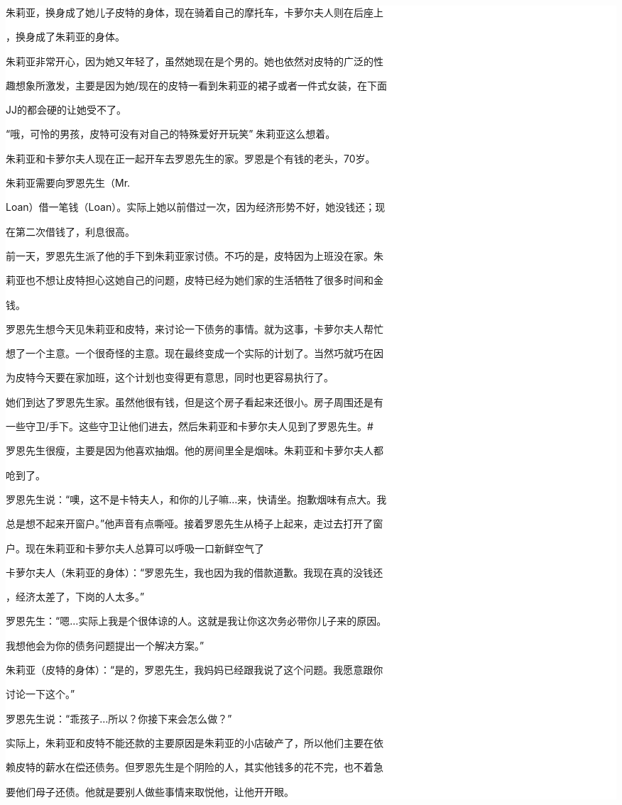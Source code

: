 朱莉亚，换身成了她儿子皮特的身体，现在骑着自己的摩托车，卡萝尔夫人则在后座上

，换身成了朱莉亚的身体。

朱莉亚非常开心，因为她又年轻了，虽然她现在是个男的。她也依然对皮特的广泛的性

趣想象所激发，主要是因为她/现在的皮特一看到朱莉亚的裙子或者一件式女装，在下面

JJ的都会硬的让她受不了。

“哦，可怜的男孩，皮特可没有对自己的特殊爱好开玩笑” 朱莉亚这么想着。

朱莉亚和卡萝尔夫人现在正一起开车去罗恩先生的家。罗恩是个有钱的老头，70岁。

朱莉亚需要向罗恩先生（Mr.

Loan）借一笔钱（Loan）。实际上她以前借过一次，因为经济形势不好，她没钱还；现

在第二次借钱了，利息很高。

前一天，罗恩先生派了他的手下到朱莉亚家讨债。不巧的是，皮特因为上班没在家。朱

莉亚也不想让皮特担心这她自己的问题，皮特已经为她们家的生活牺牲了很多时间和金

钱。

罗恩先生想今天见朱莉亚和皮特，来讨论一下债务的事情。就为这事，卡萝尔夫人帮忙

想了一个主意。一个很奇怪的主意。现在最终变成一个实际的计划了。当然巧就巧在因

为皮特今天要在家加班，这个计划也变得更有意思，同时也更容易执行了。

她们到达了罗恩先生家。虽然他很有钱，但是这个房子看起来还很小。房子周围还是有

一些守卫/手下。这些守卫让他们进去，然后朱莉亚和卡萝尔夫人见到了罗恩先生。#

罗恩先生很瘦，主要是因为他喜欢抽烟。他的房间里全是烟味。朱莉亚和卡萝尔夫人都

呛到了。

罗恩先生说：“噢，这不是卡特夫人，和你的儿子嘛…来，快请坐。抱歉烟味有点大。我

总是想不起来开窗户。”他声音有点嘶哑。接着罗恩先生从椅子上起来，走过去打开了窗

户。现在朱莉亚和卡萝尔夫人总算可以呼吸一口新鲜空气了

卡萝尔夫人（朱莉亚的身体）：“罗恩先生，我也因为我的借款道歉。我现在真的没钱还

，经济太差了，下岗的人太多。”

罗恩先生：“嗯…实际上我是个很体谅的人。这就是我让你这次务必带你儿子来的原因。

我想他会为你的债务问题提出一个解决方案。”

朱莉亚（皮特的身体）：“是的，罗恩先生，我妈妈已经跟我说了这个问题。我愿意跟你

讨论一下这个。”

罗恩先生说：“乖孩子…所以？你接下来会怎么做？”

实际上，朱莉亚和皮特不能还款的主要原因是朱莉亚的小店破产了，所以他们主要在依

赖皮特的薪水在偿还债务。但罗恩先生是个阴险的人，其实他钱多的花不完，也不着急

要他们母子还债。他就是要别人做些事情来取悦他，让他开开眼。
